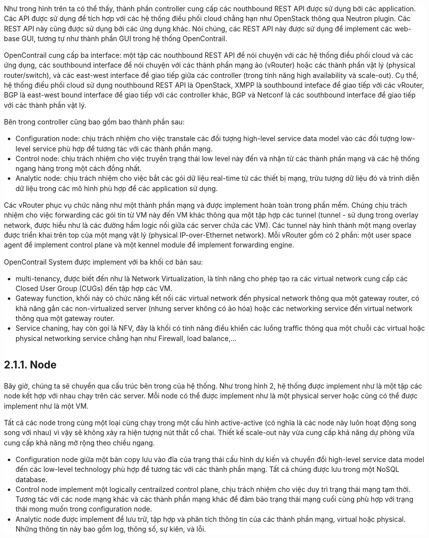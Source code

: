Như trong hình trên ta có thể thấy, thành phần controller cung cấp các nouthbound REST API được sử dụng bởi các application. Các API được sử dụng để tích hợp với các hệ thống điều phối cloud chẳng hạn như OpenStack thông qua Neutron plugin. Các REST API này cũng được sử dụng bởi các ứng dụng khác. Nói chúng, các REST API này được sử dụng để implement các web-base GUI, tương tự như thành phần GUI trong hệ thống OpenContrail.

OpenContrail cung cấp ba interface: một tập các nouthbound REST API để nói chuyện với các hệ thống điều phối cloud và các ứng dụng, các southbound interface để nói chuyện với các thành phần mạng ảo (vRouter) hoặc các thành phần vật lý (physical router/switch), và các east-west interface để giao tiếp giữa các controller (trong tính năng high availability và scale-out). Cụ thể, hệ thống điều phối cloud sử dụng nouthbound REST API là OpenStack, XMPP là southbound inteface để giao tiếp với các vRouter, BGP là east-west bound interface để giao tiếp với các controller khác,  BGP và Netconf là các southbound interface để giao tiếp với các thành phần vật lý.

Bên trong controller cũng bao gồm bao thành phần sau:
- Configuration node: chịu trách nhiệm cho việc transtale các đối tượng high-level service data model vào các đối tượng low-level service phù hợp để tương tác với các thành phần mạng.
- Control node: chịu trách nhiệm cho việc truyền trạng thái low level này đến và nhận từ các thành phần mạng và các hệ thống ngang hàng trong một cách đồng nhất.
- Analytic node: chịu trách nhiệm cho việc bắt các gói dữ liệu real-time từ các thiết bị mạng, trừu tượng dữ liệu đó và trình diễn dữ liệu trong các mô hình phù hợp để các application sử dụng.

Các vRouter phục vụ chức năng như một thành phần mạng và được implement hoàn toàn trong phần mềm. Chúng chịu trách nhiệm cho việc forwarding các gói tin từ VM này đến VM khác thông qua một tập hợp các tunnel (tunnel - sử dụng trong overlay network, được hiểu như là các đường hầm logic nối giữa các server chứa các VM). Các tunnel này hình thành một mạng overlay được triển khai trên top của một mạng vật lý (physical IP-over-Ethernet network). Mỗi vRouter gồm có 2 phần: một user space agent để implement control plane và một kennel module để implement forwarding engine.

OpenContrail System được implement với ba khối cơ bản sau:
- multi-tenancy, được biết đến như là Network Virtualization, là tính năng cho phép tạo ra các virtual network cung cấp các Closed User Group (CUGs) đến tập hợp các VM.
- Gateway function, khối này có chức năng kết nối các virtual network đến physical network thông qua một gateway router, có khả năng gắn các non-virtualized server (nhưng server không có ảo hóa) hoặc các networking service đến virtual network thông qua một gateway router.
- Service chaning, hay còn gọi là NFV, đây là khối có tính năng điều khiển các luồng traffic thông qua một chuỗi các virtual hoặc physical networking service chẳng hạn như Firewall, load balance,...

## 2.1.1. Node
Bây giờ, chúng ta sẽ chuyển qua cấu trúc bên trong của hệ thống. Như trong hình 2, hệ thống được implement như là một tập các node kết hợp với nhau chạy trên các server. Mỗi node có thể được implement như là một physical server hoặc cũng có thể được implement như là một VM.

Tất cả các node trong cùng một loại cùng chạy trong một cấu hình active-active (có nghĩa là các node này luôn hoạt động song song với nhau) vì vậy sẽ không xảy ra hiện tượng nút thắt cổ chai. Thiết kế scale-out này vừa cung cấp khả năng dự phòng vừa cung cấp khả năng mở rộng theo chiều ngang.
- Configuration node giữa một bản copy lưu vào đĩa của trạng thái cấu hình dự kiến và chuyển đổi high-level service data model đến các low-level technology phù hợp để tương tác với các thành phần mạng. Tất cả chúng được lưu trong một NoSQL database.
- Control node implement một logically centrailzed control plane, chịu trách nhiệm cho việc duy trì trạng thái mạng tạm thời. Tương tác với các node mạng khác và các thành phần mạng khác để đảm bảo trạng thái mạng cuối cùng phù hợp với trạng thái mong muốn trong configuration node.
- Analytic node được implement để lưu trữ, tập hợp và phân tích thông tin của các thành phần mạng, virtual hoặc physical. Những thông tin này bao gồm log, thông số, sự kiên, và lỗi.
